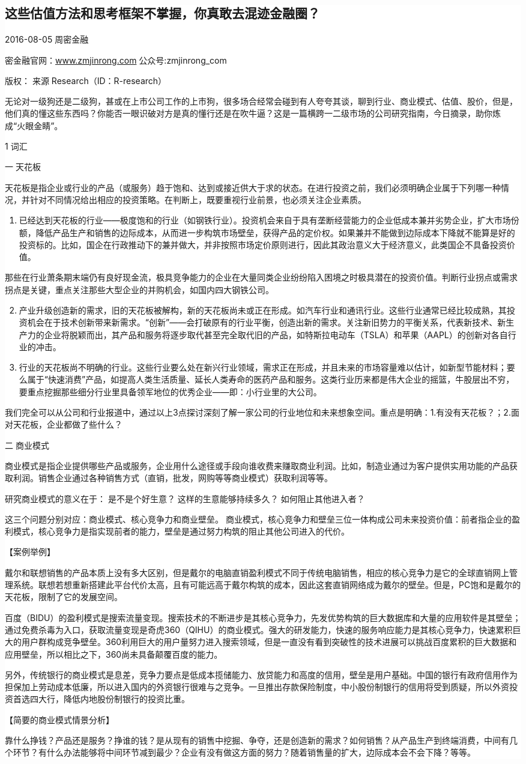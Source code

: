 ## 这些估值方法和思考框架不掌握，你真敢去混迹金融圈？

2016-08-05 周密金融

密金融官网：www.zmjinrong.com 公众号:zmjinrong_com

版权： 来源  Research（ID：R-research）

无论对一级狗还是二级狗，甚或在上市公司工作的上市狗，很多场合经常会碰到有人夸夸其谈，聊到行业、商业模式、估值、股价，但是，他们真的懂这些东西吗？你能否一眼识破对方是真的懂行还是在吹牛逼？这是一篇横跨一二级市场的公司研究指南，今日摘录，助你炼成“火眼金睛”。

1 词汇

一 天花板

天花板是指企业或行业的产品（或服务）趋于饱和、达到或接近供大于求的状态。在进行投资之前，我们必须明确企业属于下列哪一种情况，并针对不同情况给出相应的投资策略。在判断上，既要重视行业前景，也必须关注企业素质。

1. 已经达到天花板的行业——极度饱和的行业（如钢铁行业）。投资机会来自于具有垄断经营能力的企业低成本兼并劣势企业，扩大市场份额，降低产品生产和销售的边际成本，从而进一步构筑市场壁垒，获得产品的定价权。如果兼并不能做到边际成本下降就不能算是好的投资标的。比如，国企在行政推动下的兼并做大，并非按照市场定价原则进行，因此其政治意义大于经济意义，此类国企不具备投资价值。

那些在行业萧条期末端仍有良好现金流，极具竞争能力的企业在大量同类企业纷纷陷入困境之时极具潜在的投资价值。判断行业拐点或需求拐点是关键，重点关注那些大型企业的并购机会，如国内四大钢铁公司。

2. 产业升级创造新的需求，旧的天花板被解构，新的天花板尚未或正在形成。如汽车行业和通讯行业。这些行业通常已经比较成熟，其投资机会在于技术创新带来新需求。“创新”——会打破原有的行业平衡，创造出新的需求。关注新旧势力的平衡关系，代表新技术、新生产力的企业将脱颖而出，其产品和服务将逐步取代甚至完全取代旧的产品，如特斯拉电动车（TSLA）和苹果（AAPL）的创新对各自行业的冲击。

3. 行业的天花板尚不明确的行业。这些行业要么处在新兴行业领域，需求正在形成，并且未来的市场容量难以估计，如新型节能材料；要么属于“快速消费”产品，如提高人类生活质量、延长人类寿命的医药产品和服务。这类行业历来都是伟大企业的摇篮，牛股层出不穷，要重点挖掘那些细分行业里具备领军地位的优秀企业——即：小行业里的大公司。

我们完全可以从公司和行业报道中，通过以上3点探讨深刻了解一家公司的行业地位和未来想象空间。重点是明确：1.有没有天花板？；2.面对天花板，企业都做了些什么？

二 商业模式

商业模式是指企业提供哪些产品或服务，企业用什么途径或手段向谁收费来赚取商业利润。比如，制造业通过为客户提供实用功能的产品获取利润。销售企业通过各种销售方式（直销，批发，网购等等商业模式）获取利润等等。

研究商业模式的意义在于：
是不是个好生意？
这样的生意能够持续多久？
如何阻止其他进入者？

这三个问题分别对应：商业模式、核心竞争力和商业壁垒。
商业模式，核心竞争力和壁垒三位一体构成公司未来投资价值：前者指企业的盈利模式，核心竞争力是指实现前者的能力，壁垒是通过努力构筑的阻止其他公司进入的代价。



【案例举例】

戴尔和联想销售的产品本质上没有多大区别，但是戴尔的电脑直销盈利模式不同于传统电脑销售，相应的核心竞争力是它的全球直销网上管理系统。联想若想重新搭建此平台代价太高，且有可能远高于戴尔构筑的成本，因此这套直销网络成为戴尔的壁垒。但是，PC饱和是戴尔的天花板，限制了它的发展空间。

百度（BIDU）的盈利模式是搜索流量变现。搜索技术的不断进步是其核心竞争力，先发优势构筑的巨大数据库和大量的应用软件是其壁垒；通过免费杀毒为入口，获取流量变现是奇虎360（QIHU）的商业模式。强大的研发能力，快速的服务响应能力是其核心竞争力，快速累积巨大的用户群构成竞争壁垒。360利用巨大的用户量努力进入搜索领域，但是一直没有看到突破性的技术进展可以挑战百度累积的巨大数据和应用壁垒，所以相比之下，360尚未具备颠覆百度的能力。

另外，传统银行的商业模式是息差，竞争力要点是低成本揽储能力、放贷能力和高度的信用，壁垒是用户基础。中国的银行有政府信用作为担保加上劳动成本低廉，所以进入国内的外资银行很难与之竞争。一旦推出存款保险制度，中小股份制银行的信用将受到质疑，所以外资投资首选四大行，降低内地股份制银行的投资比重。

【简要的商业模式情景分析】

靠什么挣钱？产品还是服务？挣谁的钱？是从现有的销售中挖掘、争夺，还是创造新的需求？如何销售？从产品生产到终端消费，中间有几个环节？有什么办法能够将中间环节减到最少？企业有没有做这方面的努力？随着销售量的扩大，边际成本会不会下降？等等。
